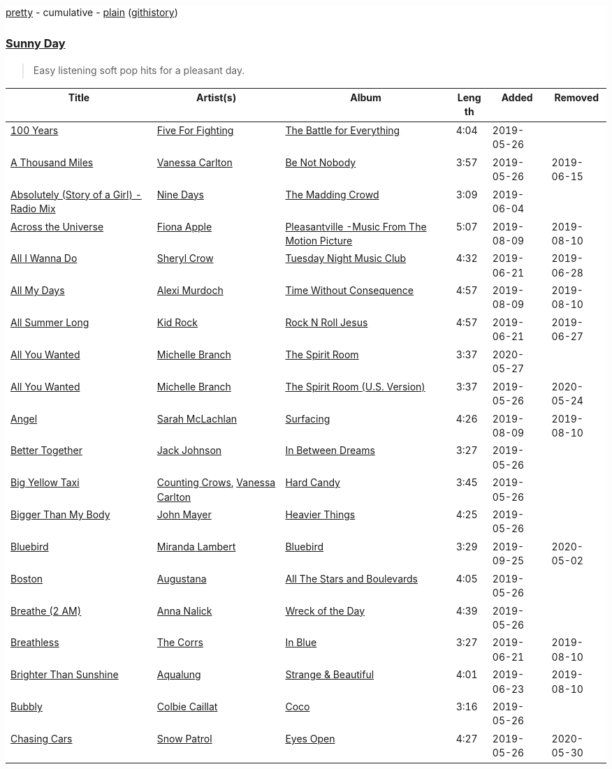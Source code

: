 [pretty](https://github.com/mackorone/spotify-playlist-archive/blob/master/playlists/pretty/Sunny%20Day.md) - cumulative - [plain](https://github.com/mackorone/spotify-playlist-archive/blob/master/playlists/plain/37i9dQZF1DX1BzILRveYHb) ([githistory](https://github.githistory.xyz/mackorone/spotify-playlist-archive/blob/master/playlists/plain/37i9dQZF1DX1BzILRveYHb))

### [Sunny Day](https://open.spotify.com/playlist/37i9dQZF1DX1BzILRveYHb)

> Easy listening soft pop hits for a pleasant day.

| Title | Artist(s) | Album | Length | Added | Removed |
|---|---|---|---|---|---|
| [100 Years](https://open.spotify.com/track/2lFlveK1y13WWp3vnQtrr3) | [Five For Fighting](https://open.spotify.com/artist/7FgMLbnZVrEnir95O0YujA) | [The Battle for Everything](https://open.spotify.com/album/6RWEJvVwr8aCQfRchRhjMq) | 4:04 | 2019-05-26 |  |
| [A Thousand Miles](https://open.spotify.com/track/4w1lzcaoZ1IC2K5TwjalRP) | [Vanessa Carlton](https://open.spotify.com/artist/5ILrArfIV0tMURcHJN8Q07) | [Be Not Nobody](https://open.spotify.com/album/5e7T2qUigzt0oIr50KsOld) | 3:57 | 2019-05-26 | 2019-06-15 |
| [Absolutely (Story of a Girl) - Radio Mix](https://open.spotify.com/track/3mNecsYFb6LQg7822DPXCP) | [Nine Days](https://open.spotify.com/artist/306JHpIRGVaQd6OltnOzUO) | [The Madding Crowd](https://open.spotify.com/album/4BcmNEt6VK0KBVsVY8yClD) | 3:09 | 2019-06-04 |  |
| [Across the Universe](https://open.spotify.com/track/6ZQgooEk8PvsLxedYaT6Oa) | [Fiona Apple](https://open.spotify.com/artist/3g2kUQ6tHLLbmkV7T4GPtL) | [Pleasantville -Music From The Motion Picture](https://open.spotify.com/album/3QofKE2yZcsjKOUw6fyyn3) | 5:07 | 2019-08-09 | 2019-08-10 |
| [All I Wanna Do](https://open.spotify.com/track/3ZpQiJ78LKINrW9SQTgbXd) | [Sheryl Crow](https://open.spotify.com/artist/4TKTii6gnOnUXQHyuo9JaD) | [Tuesday Night Music Club](https://open.spotify.com/album/7dC6axVAeBDpRMmNtRbpwU) | 4:32 | 2019-06-21 | 2019-06-28 |
| [All My Days](https://open.spotify.com/track/3RPerpXuNznZbCuWYEBz5i) | [Alexi Murdoch](https://open.spotify.com/artist/25mrbNwFzoqPWyYXLhiDRw) | [Time Without Consequence](https://open.spotify.com/album/3hQQHMrHUbkCokIf8PmcEU) | 4:57 | 2019-08-09 | 2019-08-10 |
| [All Summer Long](https://open.spotify.com/track/5rX6C5QVvvZB7XckETNych) | [Kid Rock](https://open.spotify.com/artist/7dOBabd5O4CvKrg4iriHTM) | [Rock N Roll Jesus](https://open.spotify.com/album/2xChdOg0PvxzHzE1BooUpI) | 4:57 | 2019-06-21 | 2019-06-27 |
| [All You Wanted](https://open.spotify.com/track/0kr6d8wHDQPlzuET33NVn6) | [Michelle Branch](https://open.spotify.com/artist/5rScKX1Sh1U67meeUyTGwk) | [The Spirit Room](https://open.spotify.com/album/1agL7TUoZXr0Xd4Irievqi) | 3:37 | 2020-05-27 |  |
| [All You Wanted](https://open.spotify.com/track/0kr6d8wHDQPlzuET33NVn6) | [Michelle Branch](https://open.spotify.com/artist/5rScKX1Sh1U67meeUyTGwk) | [The Spirit Room (U.S. Version)](https://open.spotify.com/album/1agL7TUoZXr0Xd4Irievqi) | 3:37 | 2019-05-26 | 2020-05-24 |
| [Angel](https://open.spotify.com/track/6G8fblD9DbcEmaKOKDy3XL) | [Sarah McLachlan](https://open.spotify.com/artist/4NgNsOXSwIzXlUIJcpnNUp) | [Surfacing](https://open.spotify.com/album/4Z0SuRbaHi6Xiy0FbVvk8V) | 4:26 | 2019-08-09 | 2019-08-10 |
| [Better Together](https://open.spotify.com/track/4VywXu6umkIQ2OS0m1I79y) | [Jack Johnson](https://open.spotify.com/artist/3GBPw9NK25X1Wt2OUvOwY3) | [In Between Dreams](https://open.spotify.com/album/7tTc46dNdE6GGuiQsssWxo) | 3:27 | 2019-05-26 |  |
| [Big Yellow Taxi](https://open.spotify.com/track/3ZpiT9OFY8BawTHDTi1Pfz) | [Counting Crows](https://open.spotify.com/artist/0vEsuISMWAKNctLlUAhSZC), [Vanessa Carlton](https://open.spotify.com/artist/5ILrArfIV0tMURcHJN8Q07) | [Hard Candy](https://open.spotify.com/album/4OvTGO8pAGafsfSmwEhXyU) | 3:45 | 2019-05-26 |  |
| [Bigger Than My Body](https://open.spotify.com/track/0Jh9EBGN205Yc7JN2zZ2f1) | [John Mayer](https://open.spotify.com/artist/0hEurMDQu99nJRq8pTxO14) | [Heavier Things](https://open.spotify.com/album/6WivmTXugLZLmAWnZhlz7g) | 4:25 | 2019-05-26 |  |
| [Bluebird](https://open.spotify.com/track/6M3BioqekwOI5erB7vOicl) | [Miranda Lambert](https://open.spotify.com/artist/66lH4jAE7pqPlOlzUKbwA0) | [Bluebird](https://open.spotify.com/album/40T26sCbX4tAVQjhniDfKK) | 3:29 | 2019-09-25 | 2020-05-02 |
| [Boston](https://open.spotify.com/track/2WZyfujzMweFLnozyUJBkW) | [Augustana](https://open.spotify.com/artist/61YE3whKiuRr83j1yOm5M7) | [All The Stars and Boulevards](https://open.spotify.com/album/36i3fUi7xuuE0UA8pXtdxK) | 4:05 | 2019-05-26 |  |
| [Breathe (2 AM)](https://open.spotify.com/track/5auMzVHFr5Zfw6IbKarZ56) | [Anna Nalick](https://open.spotify.com/artist/4LoM3lMauQ540MW9QiyIcR) | [Wreck of the Day](https://open.spotify.com/album/30y0ZT845hhBoFNRKcZjT9) | 4:39 | 2019-05-26 |  |
| [Breathless](https://open.spotify.com/track/5OQGeJ1ceykovrykZsGhqL) | [The Corrs](https://open.spotify.com/artist/1VbWUxZTRNY2gw3qZ1tg9W) | [In Blue](https://open.spotify.com/album/3F8v4omWXxDHrqntA83WJY) | 3:27 | 2019-06-21 | 2019-08-10 |
| [Brighter Than Sunshine](https://open.spotify.com/track/3W6UA36h0zahjxU709wLSI) | [Aqualung](https://open.spotify.com/artist/3uT7nEkZwWc2GBiqUZGoOe) | [Strange & Beautiful](https://open.spotify.com/album/2w1zxP11Ec4G3fF92ErPyp) | 4:01 | 2019-06-23 | 2019-08-10 |
| [Bubbly](https://open.spotify.com/track/0rFOs9paloAvEtzwDX1Kmc) | [Colbie Caillat](https://open.spotify.com/artist/6aZyMrc4doVtZyKNilOmwu) | [Coco](https://open.spotify.com/album/0gX4aTUhxNbdFTJBXX7OrH) | 3:16 | 2019-05-26 |  |
| [Chasing Cars](https://open.spotify.com/track/11bD1JtSjlIgKgZG2134DZ) | [Snow Patrol](https://open.spotify.com/artist/3rIZMv9rysU7JkLzEaC5Jp) | [Eyes Open](https://open.spotify.com/album/6fb7z9rBdrjzpBTg1R1Bwp) | 4:27 | 2019-05-26 | 2020-05-30 |